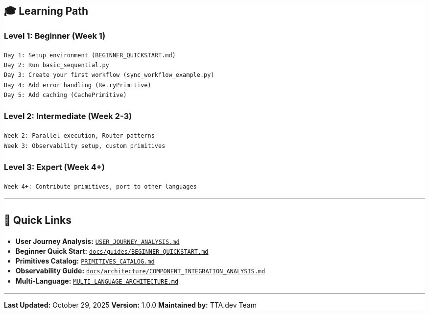 
## 🎓 Learning Path

### Level 1: Beginner (Week 1)
```
Day 1: Setup environment (BEGINNER_QUICKSTART.md)
Day 2: Run basic_sequential.py
Day 3: Create your first workflow (sync_workflow_example.py)
Day 4: Add error handling (RetryPrimitive)
Day 5: Add caching (CachePrimitive)
```

### Level 2: Intermediate (Week 2-3)
```
Week 2: Parallel execution, Router patterns
Week 3: Observability setup, custom primitives
```

### Level 3: Expert (Week 4+)
```
Week 4+: Contribute primitives, port to other languages
```

---

## 🔗 Quick Links

- **User Journey Analysis:** [`USER_JOURNEY_ANALYSIS.md`](../USER_JOURNEY_ANALYSIS.md)
- **Beginner Quick Start:** [`docs/guides/BEGINNER_QUICKSTART.md`](docs/guides/BEGINNER_QUICKSTART.md)
- **Primitives Catalog:** [`PRIMITIVES_CATALOG.md`](../PRIMITIVES_CATALOG.md)
- **Observability Guide:** [`docs/architecture/COMPONENT_INTEGRATION_ANALYSIS.md`](docs/architecture/COMPONENT_INTEGRATION_ANALYSIS.md)
- **Multi-Language:** [`MULTI_LANGUAGE_ARCHITECTURE.md`](../MULTI_LANGUAGE_ARCHITECTURE.md)

---

**Last Updated:** October 29, 2025
**Version:** 1.0.0
**Maintained by:** TTA.dev Team

